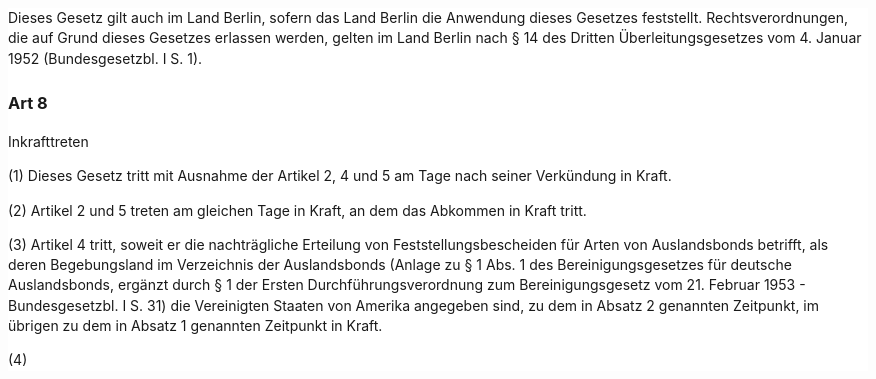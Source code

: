 <div>

<div class="jnhtml">

<div>

<div class="jurAbsatz">

Dieses Gesetz gilt auch im Land Berlin, sofern das Land Berlin die
Anwendung dieses Gesetzes feststellt. Rechtsverordnungen, die auf Grund
dieses Gesetzes erlassen werden, gelten im Land Berlin nach § 14 des
Dritten Überleitungsgesetzes vom 4. Januar 1952 (Bundesgesetzbl. I S.
1).

</div>

</div>

</div>

</div>

<span id="BJNR204610961BJNE000800306.html"></span>

### Art 8  
Inkrafttreten

<div>

<div class="jnhtml">

<div>

<div class="jurAbsatz">

(1) Dieses Gesetz tritt mit Ausnahme der Artikel 2, 4 und 5 am Tage nach
seiner Verkündung in Kraft.

</div>

<div class="jurAbsatz">

(2) Artikel 2 und 5 treten am gleichen Tage in Kraft, an dem das
Abkommen in Kraft tritt.

</div>

<div class="jurAbsatz">

(3) Artikel 4 tritt, soweit er die nachträgliche Erteilung von
Feststellungsbescheiden für Arten von Auslandsbonds betrifft, als deren
Begebungsland im Verzeichnis der Auslandsbonds (Anlage zu § 1 Abs. 1 des
Bereinigungsgesetzes für deutsche Auslandsbonds, ergänzt durch § 1 der
Ersten Durchführungsverordnung zum Bereinigungsgesetz vom 21. Februar
1953 - Bundesgesetzbl. I S. 31) die Vereinigten Staaten von Amerika
angegeben sind, zu dem in Absatz 2 genannten Zeitpunkt, im übrigen zu
dem in Absatz 1 genannten Zeitpunkt in Kraft.

</div>

<div class="jurAbsatz">

(4)

</div>

</div>

</div>

</div>
